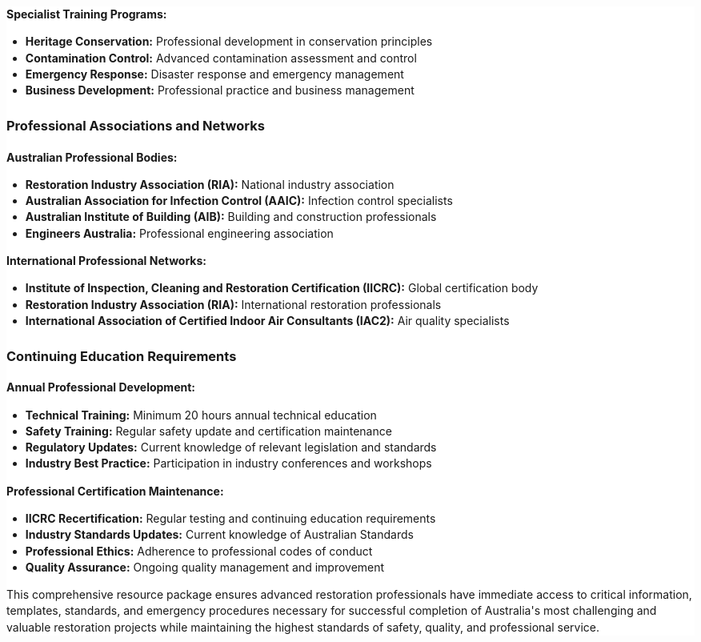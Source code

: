 **Specialist Training Programs:**
- **Heritage Conservation:** Professional development in conservation principles
- **Contamination Control:** Advanced contamination assessment and control
- **Emergency Response:** Disaster response and emergency management
- **Business Development:** Professional practice and business management

### **Professional Associations and Networks**

**Australian Professional Bodies:**
- **Restoration Industry Association (RIA):** National industry association
- **Australian Association for Infection Control (AAIC):** Infection control specialists
- **Australian Institute of Building (AIB):** Building and construction professionals
- **Engineers Australia:** Professional engineering association

**International Professional Networks:**
- **Institute of Inspection, Cleaning and Restoration Certification (IICRC):** Global certification body
- **Restoration Industry Association (RIA):** International restoration professionals
- **International Association of Certified Indoor Air Consultants (IAC2):** Air quality specialists

### **Continuing Education Requirements**

**Annual Professional Development:**
- **Technical Training:** Minimum 20 hours annual technical education
- **Safety Training:** Regular safety update and certification maintenance
- **Regulatory Updates:** Current knowledge of relevant legislation and standards
- **Industry Best Practice:** Participation in industry conferences and workshops

**Professional Certification Maintenance:**
- **IICRC Recertification:** Regular testing and continuing education requirements
- **Industry Standards Updates:** Current knowledge of Australian Standards
- **Professional Ethics:** Adherence to professional codes of conduct
- **Quality Assurance:** Ongoing quality management and improvement

This comprehensive resource package ensures advanced restoration professionals have immediate access to critical information, templates, standards, and emergency procedures necessary for successful completion of Australia's most challenging and valuable restoration projects while maintaining the highest standards of safety, quality, and professional service.